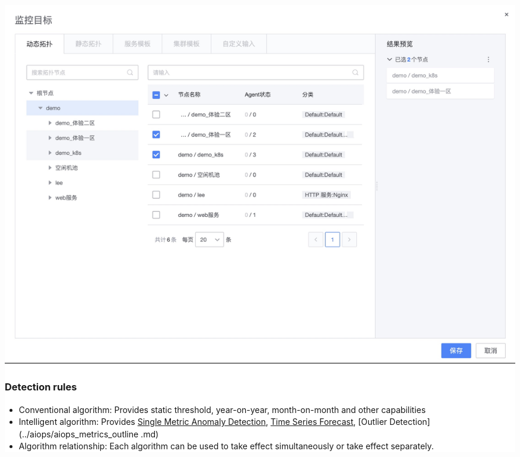![](media/16616815573445.jpg)


### Detection rules

* Conventional algorithm: Provides static threshold, year-on-year, month-on-month and other capabilities
* Intelligent algorithm: Provides [Single Metric Anomaly Detection](../aiops/aiops_metrics_intelligent_detect.md), [Time Series Forecast](../aiops/aiops_metrics_forecast.md), [Outlier Detection](../aiops/aiops_metrics_outline .md)
* Algorithm relationship: Each algorithm can be used to take effect simultaneously or take effect separately.
